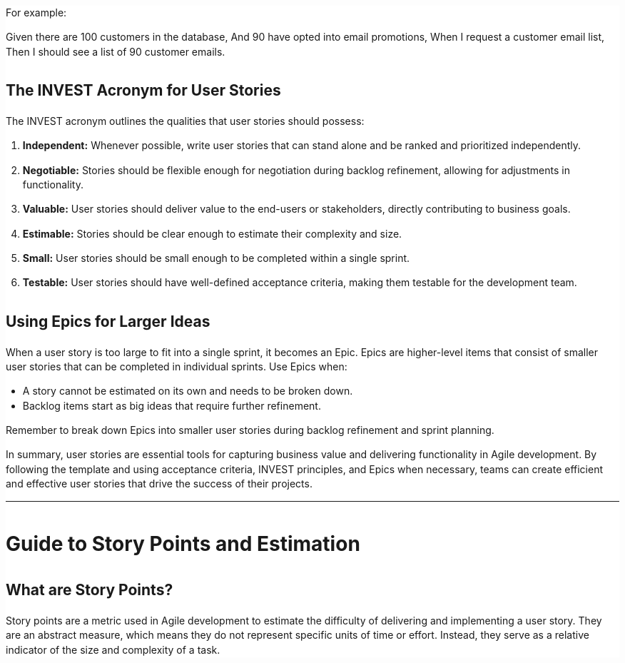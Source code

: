 For example:


Given there are 100 customers in the database,
And 90 have opted into email promotions,
When I request a customer email list,
Then I should see a list of 90 customer emails.

## The INVEST Acronym for User Stories

The INVEST acronym outlines the qualities that user stories should possess:

1. **Independent:** Whenever possible, write user stories that can stand alone and be ranked and prioritized independently.

2. **Negotiable:** Stories should be flexible enough for negotiation during backlog refinement, allowing for adjustments in functionality.

3. **Valuable:** User stories should deliver value to the end-users or stakeholders, directly contributing to business goals.

4. **Estimable:** Stories should be clear enough to estimate their complexity and size.

5. **Small:** User stories should be small enough to be completed within a single sprint.

6. **Testable:** User stories should have well-defined acceptance criteria, making them testable for the development team.

## Using Epics for Larger Ideas

When a user story is too large to fit into a single sprint, it becomes an Epic. Epics are higher-level items that consist of smaller user stories that can be completed in individual sprints. Use Epics when:

- A story cannot be estimated on its own and needs to be broken down.
- Backlog items start as big ideas that require further refinement.

Remember to break down Epics into smaller user stories during backlog refinement and sprint planning.

In summary, user stories are essential tools for capturing business value and delivering functionality in Agile development. By following the template and using acceptance criteria, INVEST principles, and Epics when necessary, teams can create efficient and effective user stories that drive the success of their projects.

---

# Guide to Story Points and Estimation

## What are Story Points?

Story points are a metric used in Agile development to estimate the difficulty of delivering and implementing a user story. They are an abstract measure, which means they do not represent specific units of time or effort. Instead, they serve as a relative indicator of the size and complexity of a task.
